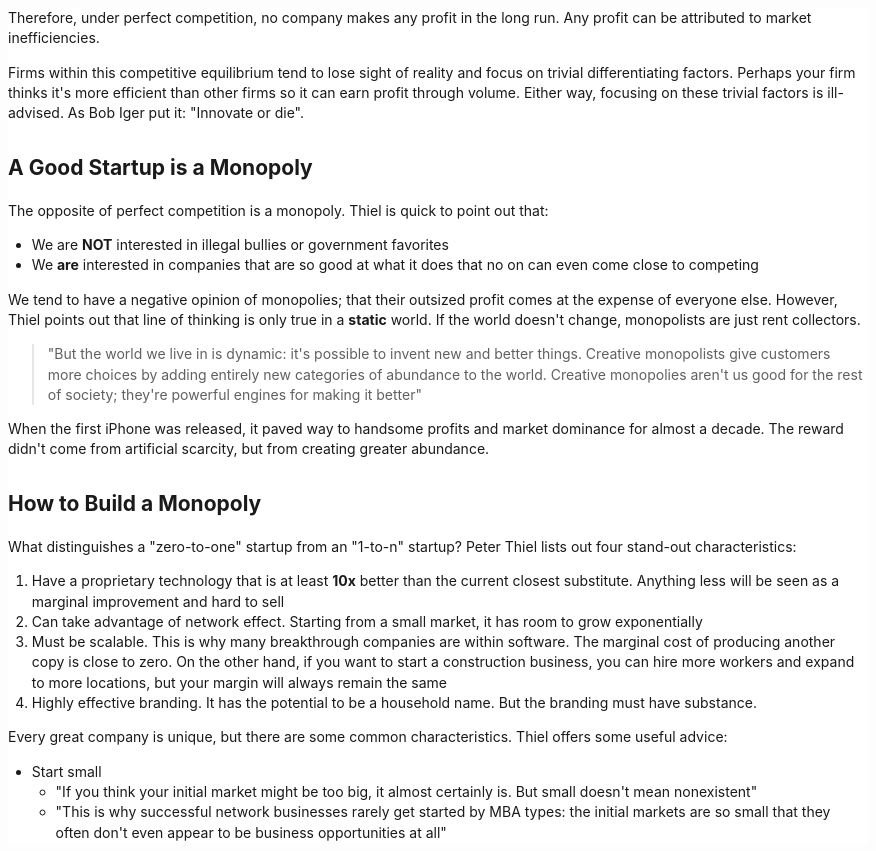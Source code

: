 Therefore, under perfect competition, no company makes any profit in the long run. Any profit can be attributed to market inefficiencies.

Firms within this competitive equilibrium tend to lose sight of reality and focus on trivial differentiating factors. Perhaps your firm thinks it's more efficient than other firms so it can earn profit through volume. Either way, focusing on these trivial factors is ill-advised. As Bob Iger put it: "Innovate or die".





## A Good Startup is a Monopoly

The opposite of perfect competition is a monopoly. Thiel is quick to point out that:

* We are **NOT** interested in illegal bullies or government favorites
* We **are** interested in companies that are so good at what it does that no on can even come close to competing

We tend to have a negative opinion of monopolies; that their outsized profit comes at the expense of everyone else. However, Thiel points out that line of thinking is only true in a **static** world. If the world doesn't change, monopolists are just rent collectors.

> "But the world we live in is dynamic: it's possible to invent new and better things. Creative monopolists give customers more choices by adding entirely new categories of abundance to the world. Creative monopolies aren't us good for the rest of society; they're powerful engines for making it better"

When the first iPhone was released, it paved way to handsome profits and market dominance for almost a decade. The reward didn't come from artificial scarcity, but from creating greater abundance.





## How to Build a Monopoly

What distinguishes a "zero-to-one" startup from an "1-to-n" startup? Peter Thiel lists out four stand-out characteristics:

1. Have a proprietary technology that is at least **10x** better than the current closest substitute. Anything less will be seen as a marginal improvement and hard to sell
2. Can take advantage of network effect. Starting from a small market, it has room to grow exponentially
3. Must be scalable. This is why many breakthrough companies are within software. The marginal cost of producing another copy is close to zero. On the other hand, if you want to start a construction business, you can hire more workers and expand to more locations, but your margin will always remain the same
4. Highly effective branding. It has the potential to be a household name. But the branding must have substance.

Every great company is unique, but there are some common characteristics. Thiel offers some useful advice:

* Start small
  * "If you think your initial market might be too big, it almost certainly is. But small doesn't mean nonexistent"
  * "This is why successful network businesses rarely get started by MBA types: the initial markets are so small that they often don't even appear to be business opportunities at all"
